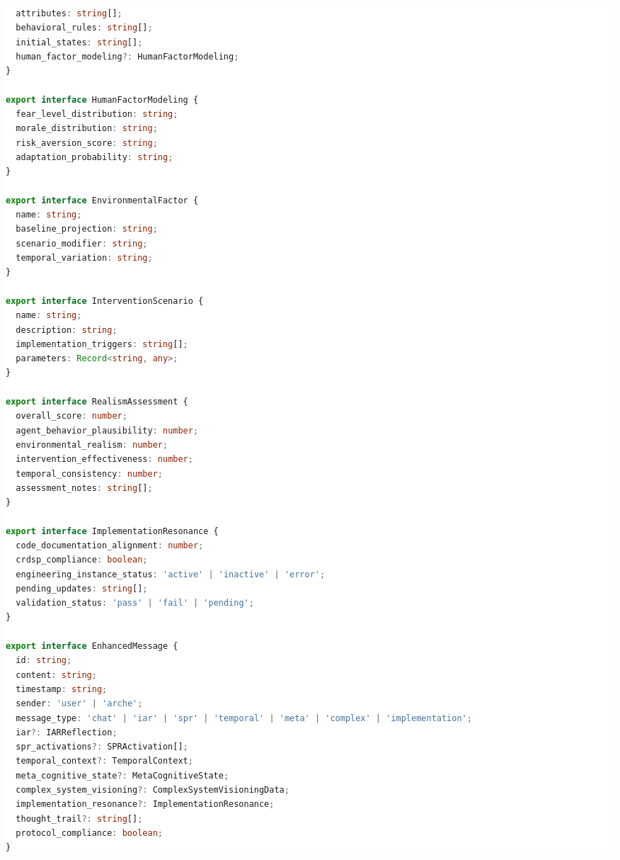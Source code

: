```typescript
  attributes: string[];
  behavioral_rules: string[];
  initial_states: string[];
  human_factor_modeling?: HumanFactorModeling;
}

export interface HumanFactorModeling {
  fear_level_distribution: string;
  morale_distribution: string;
  risk_aversion_score: string;
  adaptation_probability: string;
}

export interface EnvironmentalFactor {
  name: string;
  baseline_projection: string;
  scenario_modifier: string;
  temporal_variation: string;
}

export interface InterventionScenario {
  name: string;
  description: string;
  implementation_triggers: string[];
  parameters: Record<string, any>;
}

export interface RealismAssessment {
  overall_score: number;
  agent_behavior_plausibility: number;
  environmental_realism: number;
  intervention_effectiveness: number;
  temporal_consistency: number;
  assessment_notes: string[];
}

export interface ImplementationResonance {
  code_documentation_alignment: number;
  crdsp_compliance: boolean;
  engineering_instance_status: 'active' | 'inactive' | 'error';
  pending_updates: string[];
  validation_status: 'pass' | 'fail' | 'pending';
}

export interface EnhancedMessage {
  id: string;
  content: string;
  timestamp: string;
  sender: 'user' | 'arche';
  message_type: 'chat' | 'iar' | 'spr' | 'temporal' | 'meta' | 'complex' | 'implementation';
  iar?: IARReflection;
  spr_activations?: SPRActivation[];
  temporal_context?: TemporalContext;
  meta_cognitive_state?: MetaCognitiveState;
  complex_system_visioning?: ComplexSystemVisioningData;
  implementation_resonance?: ImplementationResonance;
  thought_trail?: string[];
  protocol_compliance: boolean;
}
```
